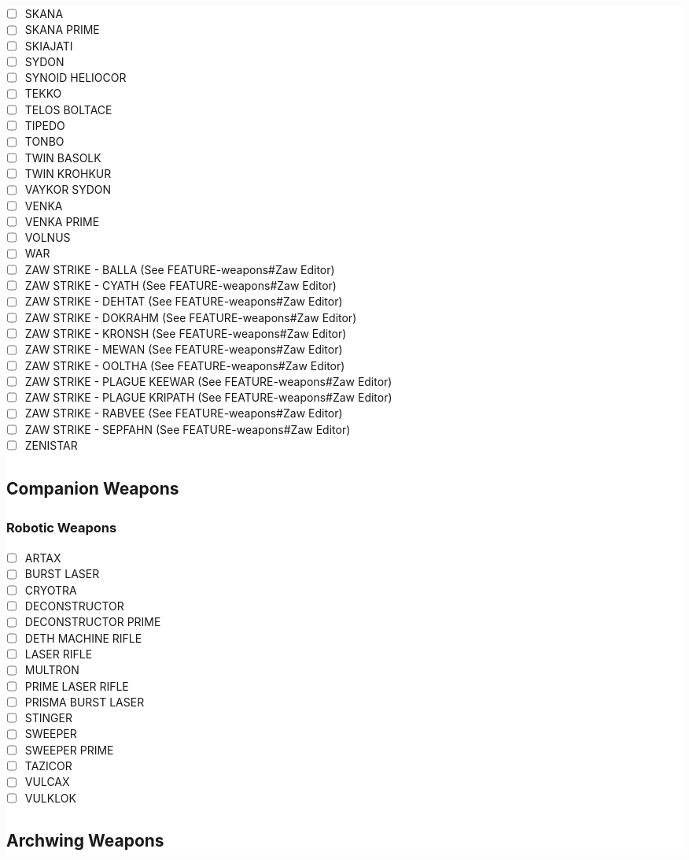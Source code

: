-   [ ] SKANA
-   [ ] SKANA PRIME
-   [ ] SKIAJATI
-   [ ] SYDON
-   [ ] SYNOID HELIOCOR
-   [ ] TEKKO
-   [ ] TELOS BOLTACE
-   [ ] TIPEDO
-   [ ] TONBO
-   [ ] TWIN BASOLK
-   [ ] TWIN KROHKUR
-   [ ] VAYKOR SYDON
-   [ ] VENKA
-   [ ] VENKA PRIME
-   [ ] VOLNUS
-   [ ] WAR
-   [ ] ZAW STRIKE - BALLA (See FEATURE-weapons#Zaw Editor)
-   [ ] ZAW STRIKE - CYATH (See FEATURE-weapons#Zaw Editor)
-   [ ] ZAW STRIKE - DEHTAT (See FEATURE-weapons#Zaw Editor)
-   [ ] ZAW STRIKE - DOKRAHM (See FEATURE-weapons#Zaw Editor)
-   [ ] ZAW STRIKE - KRONSH (See FEATURE-weapons#Zaw Editor)
-   [ ] ZAW STRIKE - MEWAN (See FEATURE-weapons#Zaw Editor)
-   [ ] ZAW STRIKE - OOLTHA (See FEATURE-weapons#Zaw Editor)
-   [ ] ZAW STRIKE - PLAGUE KEEWAR (See FEATURE-weapons#Zaw Editor)
-   [ ] ZAW STRIKE - PLAGUE KRIPATH (See FEATURE-weapons#Zaw Editor)
-   [ ] ZAW STRIKE - RABVEE (See FEATURE-weapons#Zaw Editor)
-   [ ] ZAW STRIKE - SEPFAHN (See FEATURE-weapons#Zaw Editor)
-   [ ] ZENISTAR

## Companion Weapons

### Robotic Weapons

-   [ ] ARTAX
-   [ ] BURST LASER
-   [ ] CRYOTRA
-   [ ] DECONSTRUCTOR
-   [ ] DECONSTRUCTOR PRIME
-   [ ] DETH MACHINE RIFLE
-   [ ] LASER RIFLE
-   [ ] MULTRON
-   [ ] PRIME LASER RIFLE
-   [ ] PRISMA BURST LASER
-   [ ] STINGER
-   [ ] SWEEPER
-   [ ] SWEEPER PRIME
-   [ ] TAZICOR
-   [ ] VULCAX
-   [ ] VULKLOK

## Archwing Weapons
